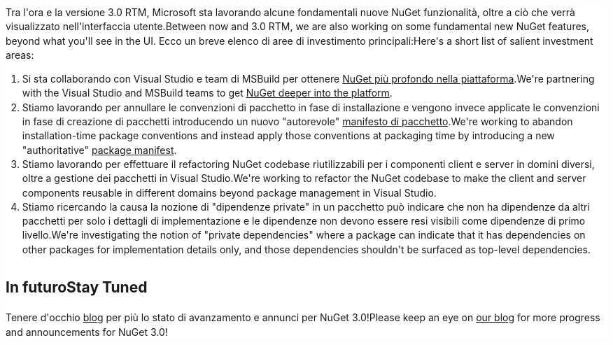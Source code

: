 <span data-ttu-id="6f6ae-192">Tra l'ora e la versione 3.0 RTM, Microsoft sta lavorando alcune fondamentali nuove NuGet funzionalità, oltre a ciò che verrà visualizzato nell'interfaccia utente.</span><span class="sxs-lookup"><span data-stu-id="6f6ae-192">Between now and 3.0 RTM, we are also working on some fundamental new NuGet features, beyond what you'll see in the UI.</span></span> <span data-ttu-id="6f6ae-193">Ecco un breve elenco di aree di investimento principali:</span><span class="sxs-lookup"><span data-stu-id="6f6ae-193">Here's a short list of salient investment areas:</span></span>

1. <span data-ttu-id="6f6ae-194">Si sta collaborando con Visual Studio e team di MSBuild per ottenere [NuGet più profondo nella piattaforma](http://blog.nuget.org/20141014/in-the-platform.html).</span><span class="sxs-lookup"><span data-stu-id="6f6ae-194">We're partnering with the Visual Studio and MSBuild teams to get [NuGet deeper into the platform](http://blog.nuget.org/20141014/in-the-platform.html).</span></span>
1. <span data-ttu-id="6f6ae-195">Stiamo lavorando per annullare le convenzioni di pacchetto in fase di installazione e vengono invece applicate le convenzioni in fase di creazione di pacchetti introducendo un nuovo "autorevole" [manifesto di pacchetto](http://blog.nuget.org/20141023/package-manifests.html).</span><span class="sxs-lookup"><span data-stu-id="6f6ae-195">We're working to abandon installation-time package conventions and instead apply those conventions at packaging time by introducing a new "authoritative" [package manifest](http://blog.nuget.org/20141023/package-manifests.html).</span></span>
1. <span data-ttu-id="6f6ae-196">Stiamo lavorando per effettuare il refactoring NuGet codebase riutilizzabili per i componenti client e server in domini diversi, oltre a gestione dei pacchetti in Visual Studio.</span><span class="sxs-lookup"><span data-stu-id="6f6ae-196">We're working to refactor the NuGet codebase to make the client and server components reusable in different domains beyond package management in Visual Studio.</span></span>
1. <span data-ttu-id="6f6ae-197">Stiamo ricercando la causa la nozione di "dipendenze private" in un pacchetto può indicare che non ha dipendenze da altri pacchetti per solo i dettagli di implementazione e le dipendenze non devono essere resi visibili come dipendenze di primo livello.</span><span class="sxs-lookup"><span data-stu-id="6f6ae-197">We're investigating the notion of "private dependencies" where a package can indicate that it has dependencies on other packages for implementation details only, and those dependencies shouldn't be surfaced as top-level dependencies.</span></span>

## <a name="stay-tuned"></a><span data-ttu-id="6f6ae-198">In futuro</span><span class="sxs-lookup"><span data-stu-id="6f6ae-198">Stay Tuned</span></span>

<span data-ttu-id="6f6ae-199">Tenere d'occhio [blog](http://blog.nuget.org) per più lo stato di avanzamento e annunci per NuGet 3.0!</span><span class="sxs-lookup"><span data-stu-id="6f6ae-199">Please keep an eye on [our blog](http://blog.nuget.org) for more progress and announcements for NuGet 3.0!</span></span>